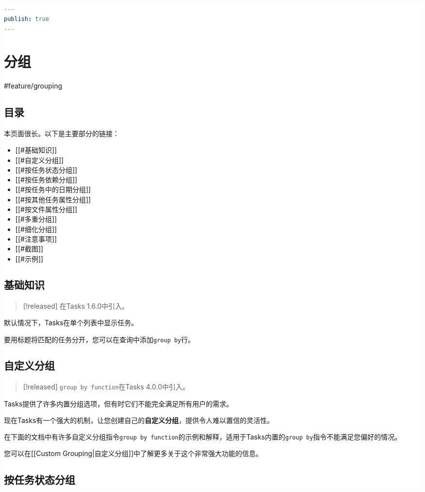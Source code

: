 ```yaml
---
publish: true
---
```


# 分组

<span class="related-pages">#feature/grouping</span>



## 目录

本页面很长。以下是主要部分的链接：

- [[#基础知识]]
- [[#自定义分组]]
- [[#按任务状态分组]]
- [[#按任务依赖分组]]
- [[#按任务中的日期分组]]
- [[#按其他任务属性分组]]
- [[#按文件属性分组]]
- [[#多重分组]]
- [[#细化分组]]
- [[#注意事项]]
- [[#截图]]
- [[#示例]]

## 基础知识

> [!released]
在Tasks 1.6.0中引入。

默认情况下，Tasks在单个列表中显示任务。

要用标题将匹配的任务分开，您可以在查询中添加`group by`行。

## 自定义分组

> [!released]
> `group by function`在Tasks 4.0.0中引入。

Tasks提供了许多内置分组选项，但有时它们不能完全满足所有用户的需求。

现在Tasks有一个强大的机制，让您创建自己的**自定义分组**，提供令人难以置信的灵活性。

在下面的文档中有许多自定义分组指令`group by function`的示例和解释，适用于Tasks内置的`group by`指令不能满足您偏好的情况。

您可以在[[Custom Grouping|自定义分组]]中了解更多关于这个非常强大功能的信息。

## 按任务状态分组
